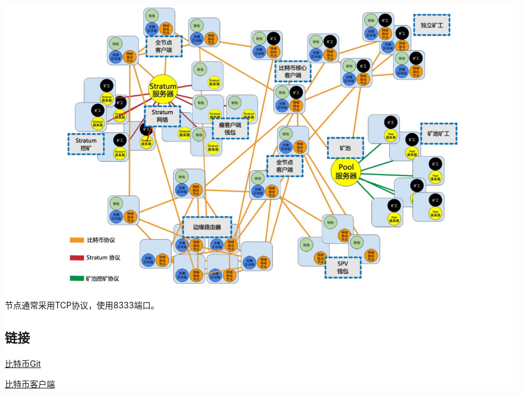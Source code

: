 <center><img src="/images/bitcoinnet.jpeg" alt="" width="80%" /></center>


节点通常采用TCP协议，使用8333端口。



## 链接

[比特币Git][gt]

[比特币客户端][wt]









[gt]: https://github.com/bitcoin/bitcoin
[wt]: https://bitcoin.org/en/choose-your-wallet
